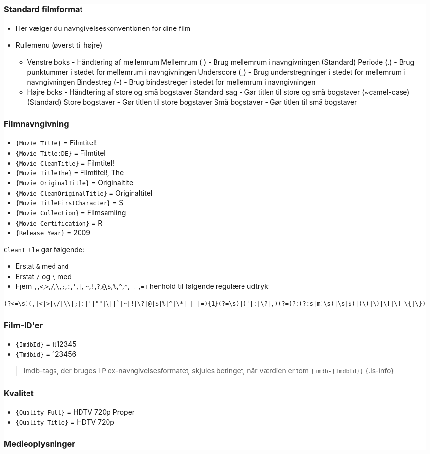### Standard filmformat

- Her vælger du navngivelseskonventionen for dine film

- Rullemenu (øverst til højre)
  - Venstre boks - Håndtering af mellemrum
    Mellemrum ( ) - Brug mellemrum i navngivningen (Standard)
    Periode (.) - Brug punktummer i stedet for mellemrum i navngivningen
    Underscore (_) - Brug understregninger i stedet for mellemrum i navngivningen
    Bindestreg (-) - Brug bindestreger i stedet for mellemrum i navngivningen
  - Højre boks - Håndtering af store og små bogstaver
    Standard sag - Gør titlen til store og små bogstaver (~camel-case) (Standard)
    Store bogstaver - Gør titlen til store bogstaver
    Små bogstaver - Gør titlen til små bogstaver

### Filmnavngivning

- `{Movie Title}` = Filmtitel!
- `{Movie Title:DE}` = Filmtitel
- `{Movie CleanTitle}` = Filmtitel!
- `{Movie TitleThe}` = Filmtitel!, The
- `{Movie OriginalTitle}` = Originaltitel
- `{Movie CleanOriginalTitle}` = Originaltitel
- `{Movie TitleFirstCharacter}` = S
- `{Movie Collection}` = Filmsamling
- `{Movie Certification}` = R
- `{Release Year}` = 2009

`CleanTitle` [gør følgende](https://github.com/Radarr/Radarr/blob/5948f564827eabb7afc1e89bf4a5987e3c71dc74/src/NzbDrone.Core/Organizer/FileNameBuilder.cs#L207):

- Erstat `&` med `and`
- Erstat `/` og `\` med ` `
- Fjern `,`,`<`,`>`,`/`,`\`,`;`,`:`,`'`,`|`, `~`,`!`,`?`,`@`,`$`,`%`,`^`,`*`,`-`,`_`,`=` i henhold til følgende regulære udtryk:

```regex
(?<=\s)(,|<|>|\/|\\|;|:|'|""|\||`|~|!|\?|@|$|%|^|\*|-|_|=){1}(?=\s)|('|:|\?|,)(?=(?:(?:s|m)\s)|\s|$)|(\(|\)|\[|\]|\{|\})
```

### Film-ID'er

- `{ImdbId}` = tt12345
- `{Tmdbid}` = 123456

> Imdb-tags, der bruges i Plex-navngivelsesformatet, skjules betinget, når værdien er tom `{imdb-{ImdbId}}` {.is-info}

### Kvalitet

- `{Quality Full}` = HDTV 720p Proper
- `{Quality Title}` = HDTV 720p

### Medieoplysninger
